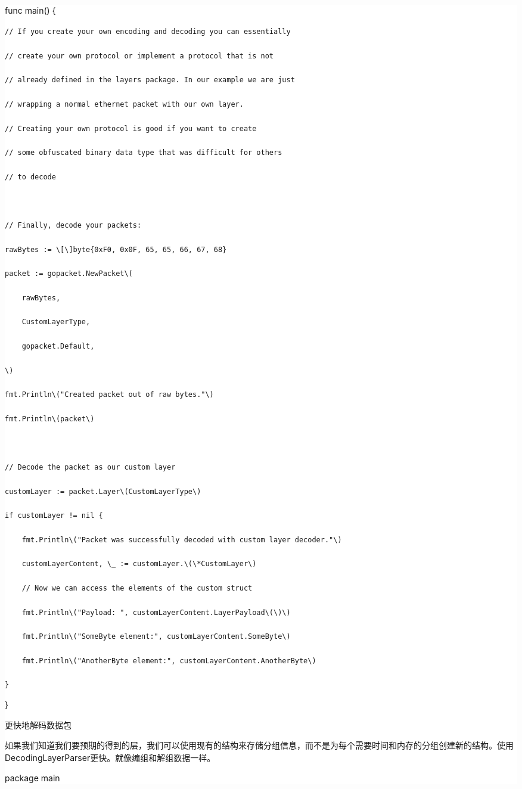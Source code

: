 

func main\(\) {

    // If you create your own encoding and decoding you can essentially

    // create your own protocol or implement a protocol that is not

    // already defined in the layers package. In our example we are just

    // wrapping a normal ethernet packet with our own layer.

    // Creating your own protocol is good if you want to create

    // some obfuscated binary data type that was difficult for others

    // to decode



    // Finally, decode your packets:

    rawBytes := \[\]byte{0xF0, 0x0F, 65, 65, 66, 67, 68}

    packet := gopacket.NewPacket\(

        rawBytes,

        CustomLayerType,

        gopacket.Default,

    \)

    fmt.Println\("Created packet out of raw bytes."\)

    fmt.Println\(packet\)



    // Decode the packet as our custom layer

    customLayer := packet.Layer\(CustomLayerType\)

    if customLayer != nil {

        fmt.Println\("Packet was successfully decoded with custom layer decoder."\)

        customLayerContent, \_ := customLayer.\(\*CustomLayer\)

        // Now we can access the elements of the custom struct

        fmt.Println\("Payload: ", customLayerContent.LayerPayload\(\)\)

        fmt.Println\("SomeByte element:", customLayerContent.SomeByte\)

        fmt.Println\("AnotherByte element:", customLayerContent.AnotherByte\)

    }

}

更快地解码数据包 

如果我们知道我们要预期的得到的层，我们可以使用现有的结构来存储分组信息，而不是为每个需要时间和内存的分组创建新的结构。使用DecodingLayerParser更快。就像编组和解组数据一样。

package main
